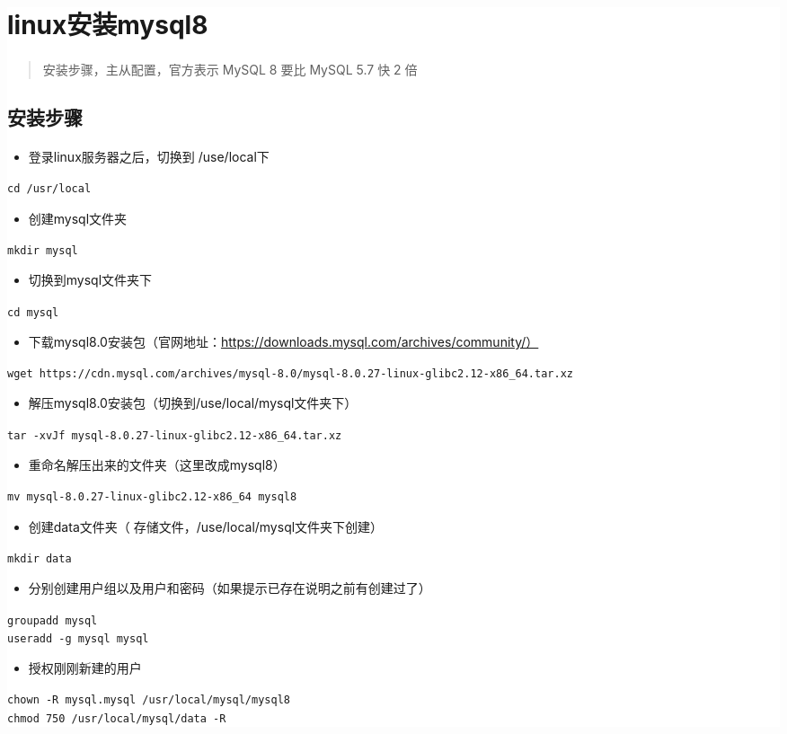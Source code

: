 # linux安装mysql8

> 安装步骤，主从配置，官方表示 MySQL 8 要比 MySQL 5.7 快 2 倍

## 安装步骤

- 登录linux服务器之后，切换到 /use/local下

```linux
cd /usr/local
```

- 创建mysql文件夹

```linux
mkdir mysql
```

- 切换到mysql文件夹下

```linux
cd mysql
```

- 下载mysql8.0安装包（官网地址：https://downloads.mysql.com/archives/community/）

```linux
wget https://cdn.mysql.com/archives/mysql-8.0/mysql-8.0.27-linux-glibc2.12-x86_64.tar.xz
```

- 解压mysql8.0安装包（切换到/use/local/mysql文件夹下）

```linux
tar -xvJf mysql-8.0.27-linux-glibc2.12-x86_64.tar.xz 
```

- 重命名解压出来的文件夹（这里改成mysql8）

```linux
mv mysql-8.0.27-linux-glibc2.12-x86_64 mysql8
```

- 创建data文件夹（ 存储文件，/use/local/mysql文件夹下创建）

```linux
mkdir data
```

- 分别创建用户组以及用户和密码（如果提示已存在说明之前有创建过了）

```linux
groupadd mysql
useradd -g mysql mysql
```

- 授权刚刚新建的用户

```linux
chown -R mysql.mysql /usr/local/mysql/mysql8
chmod 750 /usr/local/mysql/data -R
```
